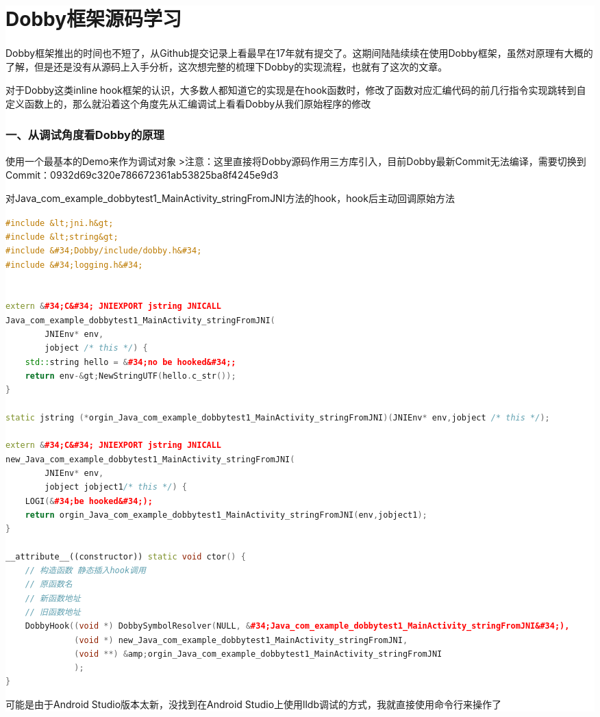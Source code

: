 # Dobby框架源码学习


Dobby框架推出的时间也不短了，从Github提交记录上看最早在17年就有提交了。这期间陆陆续续在使用Dobby框架，虽然对原理有大概的了解，但是还是没有从源码上入手分析，这次想完整的梳理下Dobby的实现流程，也就有了这次的文章。

对于Dobby这类inline hook框架的认识，大多数人都知道它的实现是在hook函数时，修改了函数对应汇编代码的前几行指令实现跳转到自定义函数上的，那么就沿着这个角度先从汇编调试上看看Dobby从我们原始程序的修改

### 一、从调试角度看Dobby的原理
使用一个最基本的Demo来作为调试对象
&gt;注意：这里直接将Dobby源码作用三方库引入，目前Dobby最新Commit无法编译，需要切换到Commit：0932d69c320e786672361ab53825ba8f4245e9d3

对Java_com_example_dobbytest1_MainActivity_stringFromJNI方法的hook，hook后主动回调原始方法
```c&#43;&#43;
#include &lt;jni.h&gt;
#include &lt;string&gt;
#include &#34;Dobby/include/dobby.h&#34;
#include &#34;logging.h&#34;


extern &#34;C&#34; JNIEXPORT jstring JNICALL
Java_com_example_dobbytest1_MainActivity_stringFromJNI(
        JNIEnv* env,
        jobject /* this */) {
    std::string hello = &#34;no be hooked&#34;;
    return env-&gt;NewStringUTF(hello.c_str());
}

static jstring (*orgin_Java_com_example_dobbytest1_MainActivity_stringFromJNI)(JNIEnv* env,jobject /* this */);

extern &#34;C&#34; JNIEXPORT jstring JNICALL
new_Java_com_example_dobbytest1_MainActivity_stringFromJNI(
        JNIEnv* env,
        jobject jobject1/* this */) {
    LOGI(&#34;be hooked&#34;);
    return orgin_Java_com_example_dobbytest1_MainActivity_stringFromJNI(env,jobject1);
}

__attribute__((constructor)) static void ctor() {
    // 构造函数 静态插入hook调用
    // 原函数名
    // 新函数地址
    // 旧函数地址
    DobbyHook((void *) DobbySymbolResolver(NULL, &#34;Java_com_example_dobbytest1_MainActivity_stringFromJNI&#34;),
              (void *) new_Java_com_example_dobbytest1_MainActivity_stringFromJNI,
              (void **) &amp;orgin_Java_com_example_dobbytest1_MainActivity_stringFromJNI
              );
}
```
可能是由于Android Studio版本太新，没找到在Android Studio上使用lldb调试的方式，我就直接使用命令行来操作了
